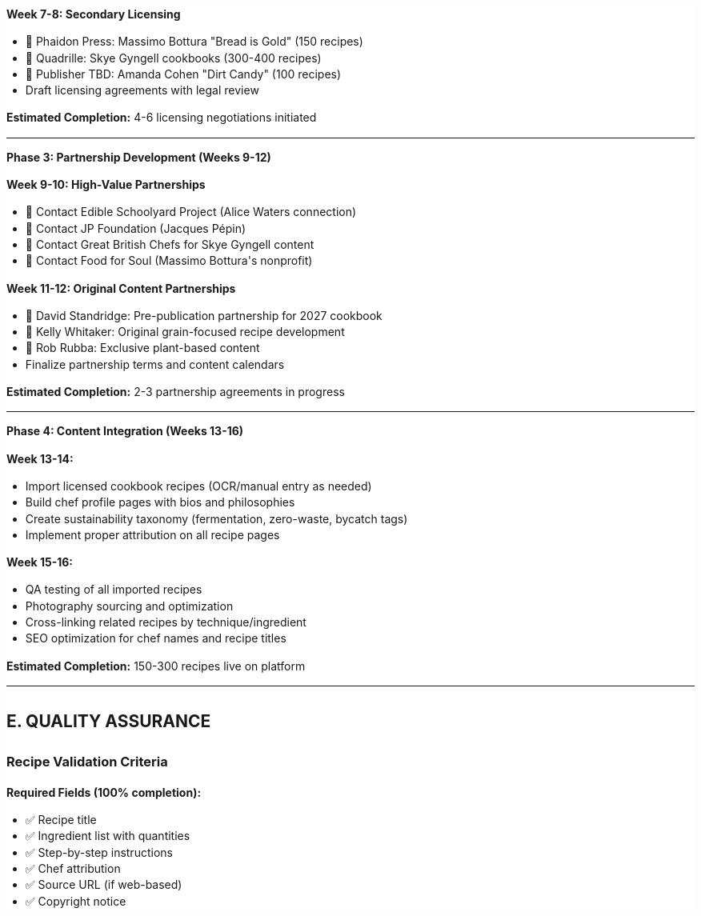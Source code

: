 **Week 7-8: Secondary Licensing**
- 📧 Phaidon Press: Massimo Bottura "Bread is Gold" (150 recipes)
- 📧 Quadrille: Skye Gyngell cookbooks (300-400 recipes)
- 📧 Publisher TBD: Amanda Cohen "Dirt Candy" (100 recipes)
- Draft licensing agreements with legal review

**Estimated Completion:** 4-6 licensing negotiations initiated

---

**Phase 3: Partnership Development (Weeks 9-12)**

**Week 9-10: High-Value Partnerships**
- 📧 Contact Edible Schoolyard Project (Alice Waters connection)
- 📧 Contact JP Foundation (Jacques Pépin)
- 📧 Contact Great British Chefs for Skye Gyngell content
- 📧 Contact Food for Soul (Massimo Bottura's nonprofit)

**Week 11-12: Original Content Partnerships**
- 📧 David Standridge: Pre-publication partnership for 2027 cookbook
- 📧 Kelly Whitaker: Original grain-focused recipe development
- 📧 Rob Rubba: Exclusive plant-based content
- Finalize partnership terms and content calendars

**Estimated Completion:** 2-3 partnership agreements in progress

---

**Phase 4: Content Integration (Weeks 13-16)**

**Week 13-14:**
- Import licensed cookbook recipes (OCR/manual entry as needed)
- Build chef profile pages with bios and philosophies
- Create sustainability taxonomy (fermentation, zero-waste, bycatch tags)
- Implement proper attribution on all recipe pages

**Week 15-16:**
- QA testing of all imported recipes
- Photography sourcing and optimization
- Cross-linking related recipes by technique/ingredient
- SEO optimization for chef names and recipe titles

**Estimated Completion:** 150-300 recipes live on platform

---

## E. QUALITY ASSURANCE

### Recipe Validation Criteria

**Required Fields (100% completion):**
- ✅ Recipe title
- ✅ Ingredient list with quantities
- ✅ Step-by-step instructions
- ✅ Chef attribution
- ✅ Source URL (if web-based)
- ✅ Copyright notice
